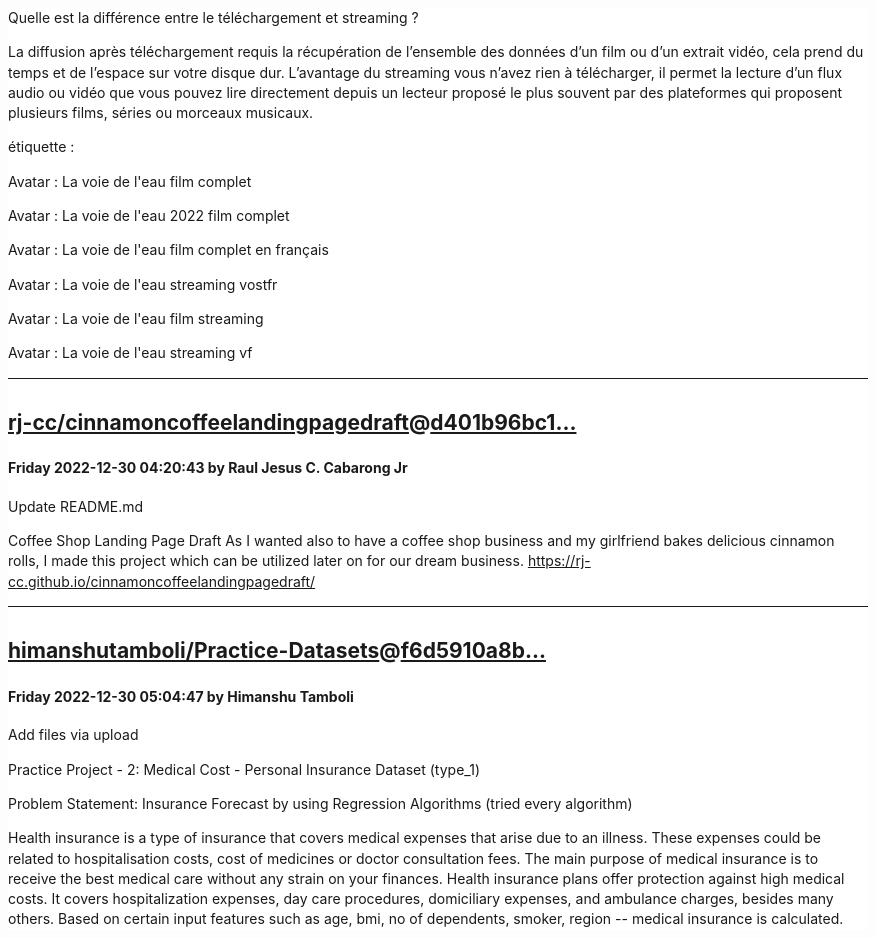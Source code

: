 Quelle est la différence entre le téléchargement et streaming ?

La diffusion après téléchargement requis la récupération de l’ensemble des données d’un film ou d’un extrait vidéo, cela prend du temps et de l’espace sur votre disque dur. L’avantage du streaming vous n’avez rien à télécharger, il permet la lecture d’un flux audio ou vidéo que vous pouvez lire directement depuis un lecteur proposé le plus souvent par des plateformes qui proposent plusieurs films, séries ou morceaux musicaux.

étiquette :

Avatar : La voie de l'eau film complet

Avatar : La voie de l'eau 2022 film complet

Avatar : La voie de l'eau film complet en français

Avatar : La voie de l'eau streaming vostfr

Avatar : La voie de l'eau film streaming

Avatar : La voie de l'eau streaming vf

---
## [rj-cc/cinnamoncoffeelandingpagedraft](https://github.com/rj-cc/cinnamoncoffeelandingpagedraft)@[d401b96bc1...](https://github.com/rj-cc/cinnamoncoffeelandingpagedraft/commit/d401b96bc18dd62fab9fe4db189341601d21738a)
#### Friday 2022-12-30 04:20:43 by Raul Jesus C. Cabarong Jr

Update README.md

Coffee Shop Landing Page Draft
As I wanted also to have a coffee shop business and my girlfriend bakes delicious cinnamon rolls, I made this project which can be utilized later on for our dream business. 
https://rj-cc.github.io/cinnamoncoffeelandingpagedraft/

---
## [himanshutamboli/Practice-Datasets](https://github.com/himanshutamboli/Practice-Datasets)@[f6d5910a8b...](https://github.com/himanshutamboli/Practice-Datasets/commit/f6d5910a8b7c2b8b4efb349b4fe037d2ef0e02b2)
#### Friday 2022-12-30 05:04:47 by Himanshu Tamboli

Add files via upload

Practice Project - 2: Medical Cost - Personal Insurance Dataset (type_1)

Problem Statement:
Insurance Forecast by using Regression Algorithms (tried every algorithm)

Health insurance is a type of insurance that covers medical expenses that arise due to an illness. These expenses could be related to hospitalisation costs, cost of medicines or doctor consultation fees. The main purpose of medical insurance is to receive the best medical care without any strain on your finances. Health insurance plans offer protection against high medical costs. It covers hospitalization expenses, day care procedures, domiciliary expenses, and ambulance charges, besides many others. Based on certain input features such as age, bmi, no of dependents, smoker, region -- medical insurance is calculated.
